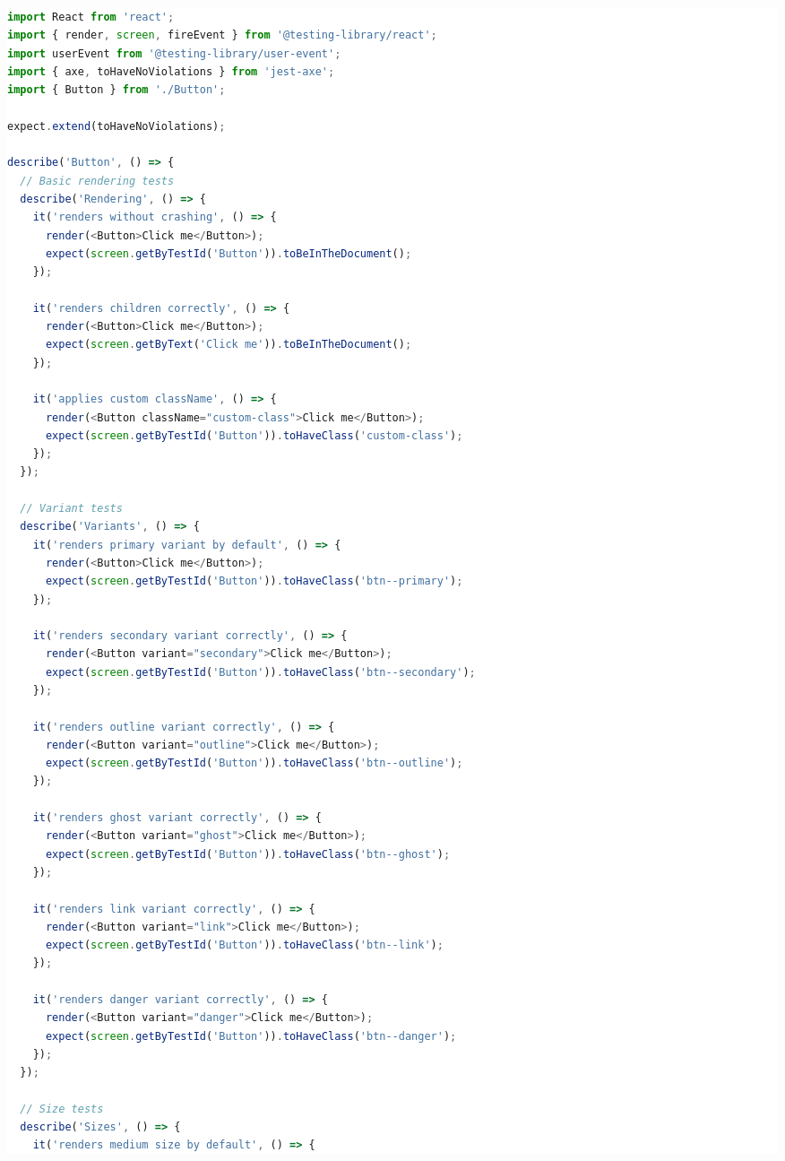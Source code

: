 ```typescript
import React from 'react';
import { render, screen, fireEvent } from '@testing-library/react';
import userEvent from '@testing-library/user-event';
import { axe, toHaveNoViolations } from 'jest-axe';
import { Button } from './Button';

expect.extend(toHaveNoViolations);

describe('Button', () => {
  // Basic rendering tests
  describe('Rendering', () => {
    it('renders without crashing', () => {
      render(<Button>Click me</Button>);
      expect(screen.getByTestId('Button')).toBeInTheDocument();
    });

    it('renders children correctly', () => {
      render(<Button>Click me</Button>);
      expect(screen.getByText('Click me')).toBeInTheDocument();
    });

    it('applies custom className', () => {
      render(<Button className="custom-class">Click me</Button>);
      expect(screen.getByTestId('Button')).toHaveClass('custom-class');
    });
  });

  // Variant tests
  describe('Variants', () => {
    it('renders primary variant by default', () => {
      render(<Button>Click me</Button>);
      expect(screen.getByTestId('Button')).toHaveClass('btn--primary');
    });

    it('renders secondary variant correctly', () => {
      render(<Button variant="secondary">Click me</Button>);
      expect(screen.getByTestId('Button')).toHaveClass('btn--secondary');
    });

    it('renders outline variant correctly', () => {
      render(<Button variant="outline">Click me</Button>);
      expect(screen.getByTestId('Button')).toHaveClass('btn--outline');
    });

    it('renders ghost variant correctly', () => {
      render(<Button variant="ghost">Click me</Button>);
      expect(screen.getByTestId('Button')).toHaveClass('btn--ghost');
    });

    it('renders link variant correctly', () => {
      render(<Button variant="link">Click me</Button>);
      expect(screen.getByTestId('Button')).toHaveClass('btn--link');
    });

    it('renders danger variant correctly', () => {
      render(<Button variant="danger">Click me</Button>);
      expect(screen.getByTestId('Button')).toHaveClass('btn--danger');
    });
  });

  // Size tests
  describe('Sizes', () => {
    it('renders medium size by default', () => {
```